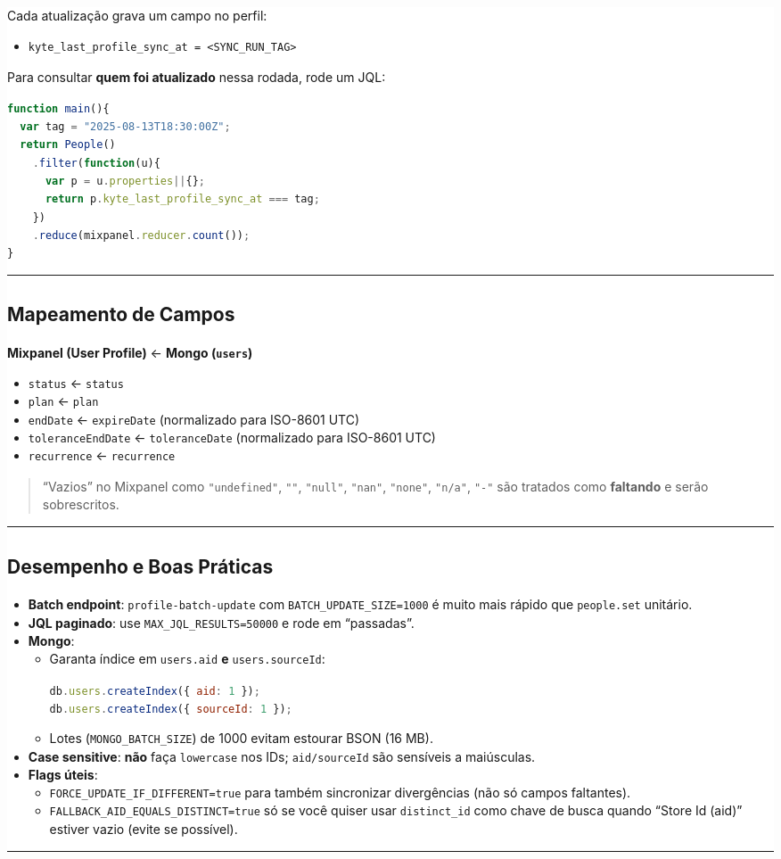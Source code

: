 Cada atualização grava um campo no perfil:
- `kyte_last_profile_sync_at = <SYNC_RUN_TAG>`

Para consultar **quem foi atualizado** nessa rodada, rode um JQL:

```js
function main(){
  var tag = "2025-08-13T18:30:00Z";
  return People()
    .filter(function(u){
      var p = u.properties||{};
      return p.kyte_last_profile_sync_at === tag;
    })
    .reduce(mixpanel.reducer.count());
}
```

---

## Mapeamento de Campos

**Mixpanel (User Profile)** ← **Mongo (`users`)**

- `status`           ← `status`
- `plan`             ← `plan`
- `endDate`          ← `expireDate`      (normalizado para ISO-8601 UTC)
- `toleranceEndDate` ← `toleranceDate`   (normalizado para ISO-8601 UTC)
- `recurrence`       ← `recurrence`

> “Vazios” no Mixpanel como `"undefined"`, `""`, `"null"`, `"nan"`, `"none"`, `"n/a"`, `"-"` são tratados como **faltando** e serão sobrescritos.

---

## Desempenho e Boas Práticas

- **Batch endpoint**: `profile-batch-update` com `BATCH_UPDATE_SIZE=1000` é muito mais rápido que `people.set` unitário.
- **JQL paginado**: use `MAX_JQL_RESULTS=50000` e rode em “passadas”.
- **Mongo**:
  - Garanta índice em `users.aid` **e** `users.sourceId`:
    ```js
    db.users.createIndex({ aid: 1 });
    db.users.createIndex({ sourceId: 1 });
    ```
  - Lotes (`MONGO_BATCH_SIZE`) de 1000 evitam estourar BSON (16 MB).
- **Case sensitive**: **não** faça `lowercase` nos IDs; `aid/sourceId` são sensíveis a maiúsculas.
- **Flags úteis**:
  - `FORCE_UPDATE_IF_DIFFERENT=true` para também sincronizar divergências (não só campos faltantes).
  - `FALLBACK_AID_EQUALS_DISTINCT=true` só se você quiser usar `distinct_id` como chave de busca quando “Store Id (aid)” estiver vazio (evite se possível).

---
